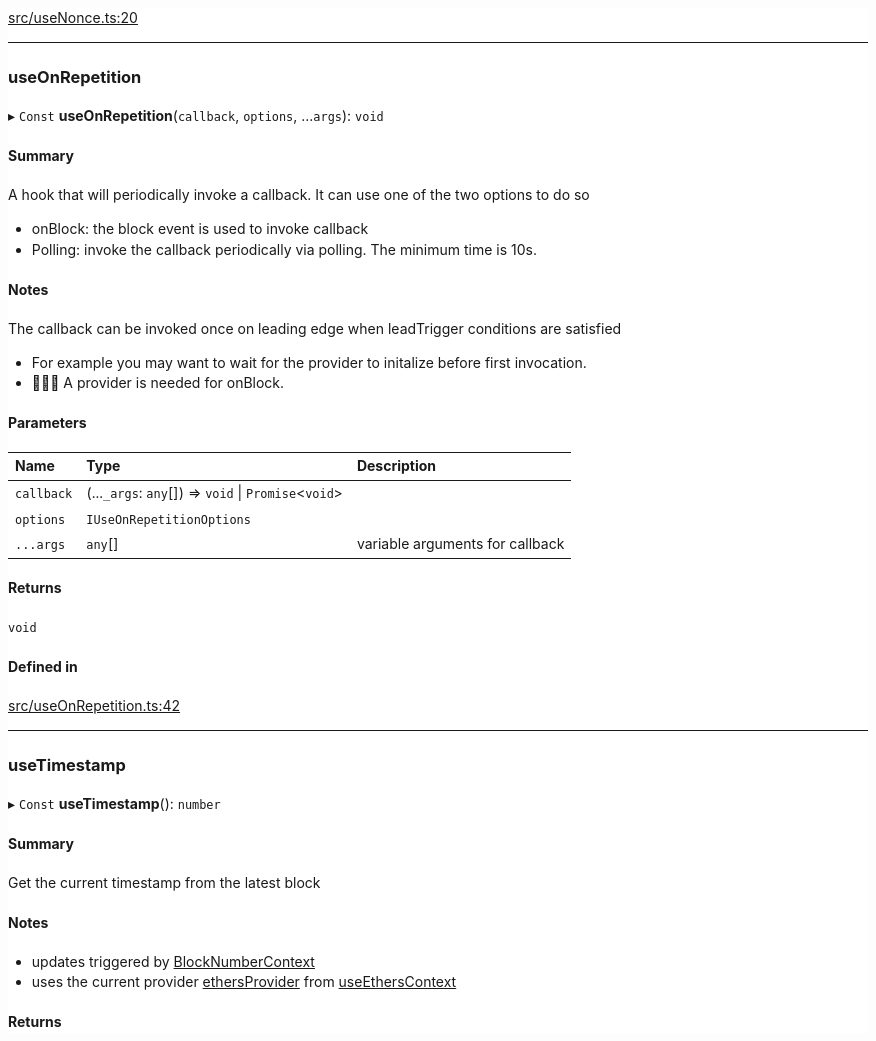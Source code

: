 [src/useNonce.ts:20](https://github.com/scaffold-eth/eth-hooks/blob/0f2bb6e/src/useNonce.ts#L20)

___

### useOnRepetition

▸ `Const` **useOnRepetition**(`callback`, `options`, ...`args`): `void`

#### Summary
A hook that will periodically invoke a callback.
It can use one of the two options to do so
- onBlock: the block event is used to invoke callback
- Polling: invoke the callback periodically via polling. The minimum time is 10s.

#### Notes
The callback can be invoked once on leading edge when leadTrigger conditions are satisfied
- For example you may want to wait for the provider to initalize before first invocation.
- 👩🏽‍🏫 A provider is needed for onBlock.

#### Parameters

| Name | Type | Description |
| :------ | :------ | :------ |
| `callback` | (...`_args`: `any`[]) => `void` \| `Promise`<`void`\> |  |
| `options` | `IUseOnRepetitionOptions` |  |
| `...args` | `any`[] | variable arguments for callback |

#### Returns

`void`

#### Defined in

[src/useOnRepetition.ts:42](https://github.com/scaffold-eth/eth-hooks/blob/0f2bb6e/src/useOnRepetition.ts#L42)

___

### useTimestamp

▸ `Const` **useTimestamp**(): `number`

#### Summary
Get the current timestamp from the latest block

#### Notes
- updates triggered by [BlockNumberContext](modules.md#blocknumbercontext)
- uses the current provider [ethersProvider](interfaces/IEthersContext.md#ethersprovider) from [useEthersContext](modules.md#useetherscontext)

#### Returns
